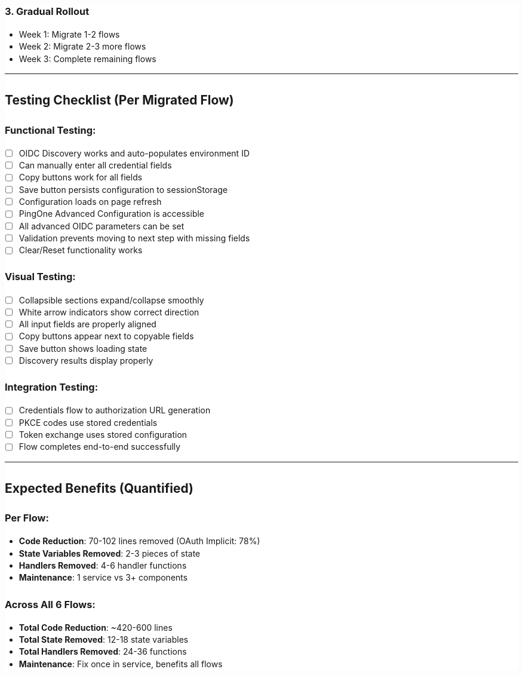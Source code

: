 ### 3. Gradual Rollout
- Week 1: Migrate 1-2 flows
- Week 2: Migrate 2-3 more flows
- Week 3: Complete remaining flows

---

## Testing Checklist (Per Migrated Flow)

### Functional Testing:
- [ ] OIDC Discovery works and auto-populates environment ID
- [ ] Can manually enter all credential fields
- [ ] Copy buttons work for all fields
- [ ] Save button persists configuration to sessionStorage
- [ ] Configuration loads on page refresh
- [ ] PingOne Advanced Configuration is accessible
- [ ] All advanced OIDC parameters can be set
- [ ] Validation prevents moving to next step with missing fields
- [ ] Clear/Reset functionality works

### Visual Testing:
- [ ] Collapsible sections expand/collapse smoothly
- [ ] White arrow indicators show correct direction
- [ ] All input fields are properly aligned
- [ ] Copy buttons appear next to copyable fields
- [ ] Save button shows loading state
- [ ] Discovery results display properly

### Integration Testing:
- [ ] Credentials flow to authorization URL generation
- [ ] PKCE codes use stored credentials
- [ ] Token exchange uses stored configuration
- [ ] Flow completes end-to-end successfully

---

## Expected Benefits (Quantified)

### Per Flow:
- **Code Reduction**: 70-102 lines removed (OAuth Implicit: 78%)
- **State Variables Removed**: 2-3 pieces of state
- **Handlers Removed**: 4-6 handler functions
- **Maintenance**: 1 service vs 3+ components

### Across All 6 Flows:
- **Total Code Reduction**: ~420-600 lines
- **Total State Removed**: 12-18 state variables
- **Total Handlers Removed**: 24-36 functions
- **Maintenance**: Fix once in service, benefits all flows
